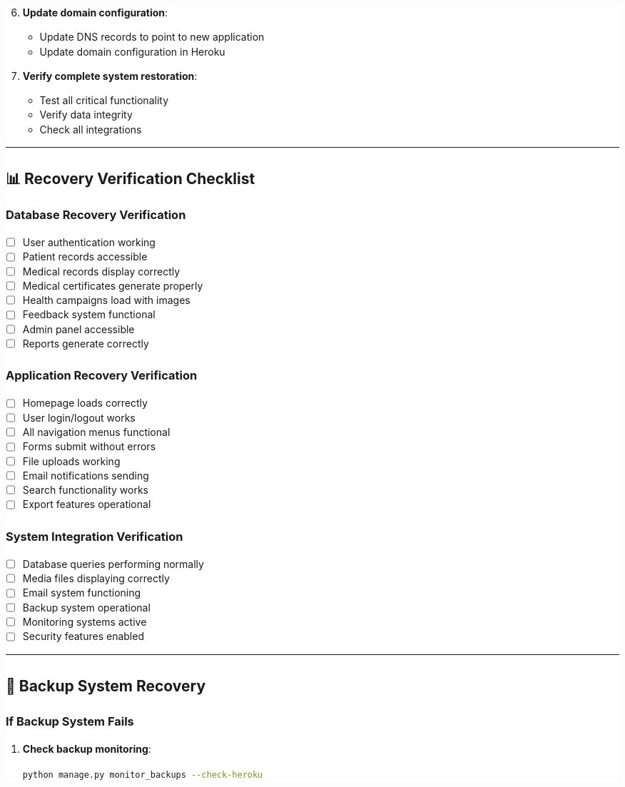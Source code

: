 6. **Update domain configuration**:
   - Update DNS records to point to new application
   - Update domain configuration in Heroku

7. **Verify complete system restoration**:
   - Test all critical functionality
   - Verify data integrity
   - Check all integrations

---

## 📊 **Recovery Verification Checklist**

### **Database Recovery Verification**
- [ ] User authentication working
- [ ] Patient records accessible
- [ ] Medical records display correctly
- [ ] Medical certificates generate properly
- [ ] Health campaigns load with images
- [ ] Feedback system functional
- [ ] Admin panel accessible
- [ ] Reports generate correctly

### **Application Recovery Verification**
- [ ] Homepage loads correctly
- [ ] User login/logout works
- [ ] All navigation menus functional
- [ ] Forms submit without errors
- [ ] File uploads working
- [ ] Email notifications sending
- [ ] Search functionality works
- [ ] Export features operational

### **System Integration Verification**
- [ ] Database queries performing normally
- [ ] Media files displaying correctly
- [ ] Email system functioning
- [ ] Backup system operational
- [ ] Monitoring systems active
- [ ] Security features enabled

---

## 🔧 **Backup System Recovery**

### **If Backup System Fails**
1. **Check backup monitoring**:
   ```bash
   python manage.py monitor_backups --check-heroku
   ```
